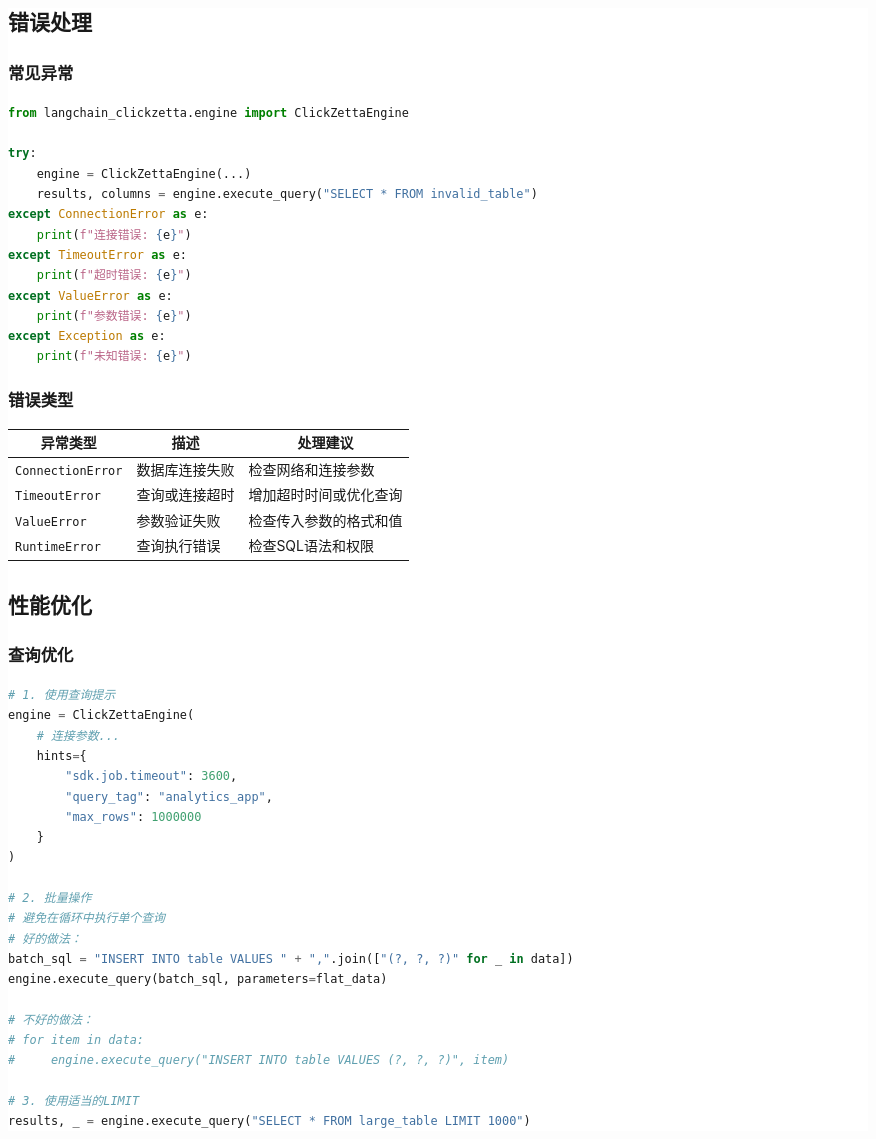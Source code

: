 ## 错误处理

### 常见异常

```python
from langchain_clickzetta.engine import ClickZettaEngine

try:
    engine = ClickZettaEngine(...)
    results, columns = engine.execute_query("SELECT * FROM invalid_table")
except ConnectionError as e:
    print(f"连接错误: {e}")
except TimeoutError as e:
    print(f"超时错误: {e}")
except ValueError as e:
    print(f"参数错误: {e}")
except Exception as e:
    print(f"未知错误: {e}")
```

### 错误类型

| 异常类型 | 描述 | 处理建议 |
|----------|------|----------|
| `ConnectionError` | 数据库连接失败 | 检查网络和连接参数 |
| `TimeoutError` | 查询或连接超时 | 增加超时时间或优化查询 |
| `ValueError` | 参数验证失败 | 检查传入参数的格式和值 |
| `RuntimeError` | 查询执行错误 | 检查SQL语法和权限 |

## 性能优化

### 查询优化

```python
# 1. 使用查询提示
engine = ClickZettaEngine(
    # 连接参数...
    hints={
        "sdk.job.timeout": 3600,
        "query_tag": "analytics_app",
        "max_rows": 1000000
    }
)

# 2. 批量操作
# 避免在循环中执行单个查询
# 好的做法：
batch_sql = "INSERT INTO table VALUES " + ",".join(["(?, ?, ?)" for _ in data])
engine.execute_query(batch_sql, parameters=flat_data)

# 不好的做法：
# for item in data:
#     engine.execute_query("INSERT INTO table VALUES (?, ?, ?)", item)

# 3. 使用适当的LIMIT
results, _ = engine.execute_query("SELECT * FROM large_table LIMIT 1000")
```
